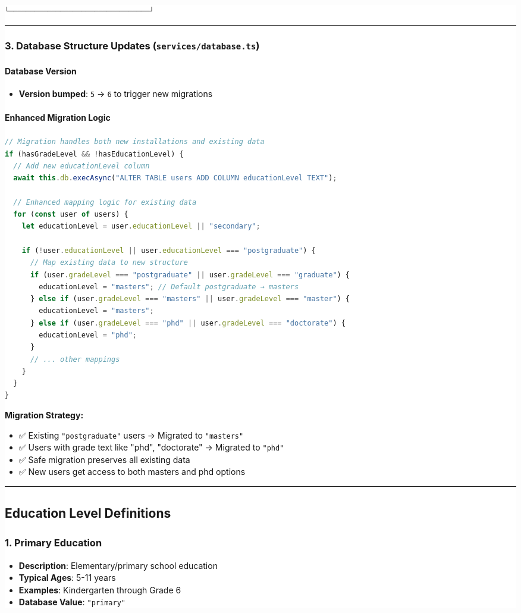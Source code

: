 ```
└─────────────────────────────────┘
```

---

### 3. **Database Structure Updates (`services/database.ts`)**

#### Database Version
- **Version bumped**: `5` → `6` to trigger new migrations

#### Enhanced Migration Logic
```typescript
// Migration handles both new installations and existing data
if (hasGradeLevel && !hasEducationLevel) {
  // Add new educationLevel column
  await this.db.execAsync("ALTER TABLE users ADD COLUMN educationLevel TEXT");

  // Enhanced mapping logic for existing data
  for (const user of users) {
    let educationLevel = user.educationLevel || "secondary";
    
    if (!user.educationLevel || user.educationLevel === "postgraduate") {
      // Map existing data to new structure
      if (user.gradeLevel === "postgraduate" || user.gradeLevel === "graduate") {
        educationLevel = "masters"; // Default postgraduate → masters
      } else if (user.gradeLevel === "masters" || user.gradeLevel === "master") {
        educationLevel = "masters";
      } else if (user.gradeLevel === "phd" || user.gradeLevel === "doctorate") {
        educationLevel = "phd";
      }
      // ... other mappings
    }
  }
}
```

**Migration Strategy:**
- ✅ Existing `"postgraduate"` users → Migrated to `"masters"`
- ✅ Users with grade text like "phd", "doctorate" → Migrated to `"phd"`
- ✅ Safe migration preserves all existing data
- ✅ New users get access to both masters and phd options

---

## Education Level Definitions

### 1. **Primary Education**
- **Description**: Elementary/primary school education
- **Typical Ages**: 5-11 years
- **Examples**: Kindergarten through Grade 6
- **Database Value**: `"primary"`
